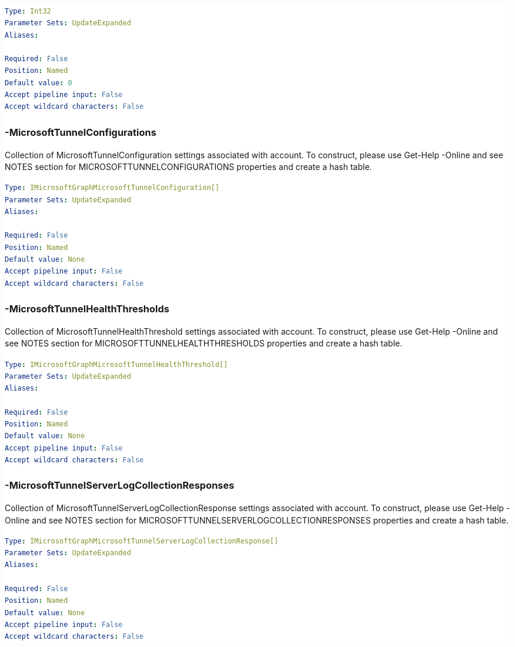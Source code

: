```yaml
Type: Int32
Parameter Sets: UpdateExpanded
Aliases:

Required: False
Position: Named
Default value: 0
Accept pipeline input: False
Accept wildcard characters: False
```

### -MicrosoftTunnelConfigurations
Collection of MicrosoftTunnelConfiguration settings associated with account.
To construct, please use Get-Help -Online and see NOTES section for MICROSOFTTUNNELCONFIGURATIONS properties and create a hash table.

```yaml
Type: IMicrosoftGraphMicrosoftTunnelConfiguration[]
Parameter Sets: UpdateExpanded
Aliases:

Required: False
Position: Named
Default value: None
Accept pipeline input: False
Accept wildcard characters: False
```

### -MicrosoftTunnelHealthThresholds
Collection of MicrosoftTunnelHealthThreshold settings associated with account.
To construct, please use Get-Help -Online and see NOTES section for MICROSOFTTUNNELHEALTHTHRESHOLDS properties and create a hash table.

```yaml
Type: IMicrosoftGraphMicrosoftTunnelHealthThreshold[]
Parameter Sets: UpdateExpanded
Aliases:

Required: False
Position: Named
Default value: None
Accept pipeline input: False
Accept wildcard characters: False
```

### -MicrosoftTunnelServerLogCollectionResponses
Collection of MicrosoftTunnelServerLogCollectionResponse settings associated with account.
To construct, please use Get-Help -Online and see NOTES section for MICROSOFTTUNNELSERVERLOGCOLLECTIONRESPONSES properties and create a hash table.

```yaml
Type: IMicrosoftGraphMicrosoftTunnelServerLogCollectionResponse[]
Parameter Sets: UpdateExpanded
Aliases:

Required: False
Position: Named
Default value: None
Accept pipeline input: False
Accept wildcard characters: False
```
